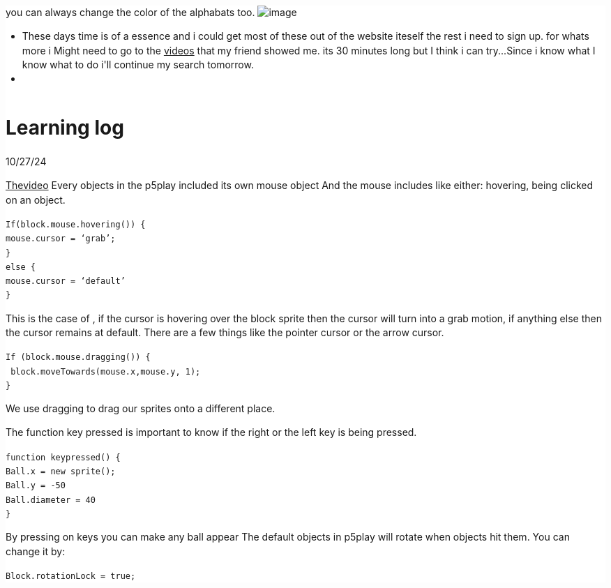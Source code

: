 you can always change the color of the alphabats too.
![image](https://github.com/user-attachments/assets/3e8fb7a8-a9b8-492a-be8a-d381b98eb3e5)


* These days time is of a essence and i could get most of these out of the website iteself the rest i need to sign up. for whats more i Might need to go to the [videos](https://youtu.be/ZQ23FHfgA0A?si=Vnx_i32bCbH6Mey3) that my friend showed me. its 30 minutes long but I think i can try...Since i know what I know what to do i'll continue my search tomorrow.
* 

# Learning log

10/27/24

[Thevideo](https://youtu.be/XsTXsHxgWJc?si=a9HOemx9wk-jo5N2)
Every objects in the p5play included its own mouse object
And the mouse includes like either: hovering, being clicked on an object.

```
If(block.mouse.hovering()) {
mouse.cursor = ‘grab’;
}
else {
mouse.cursor = ‘default’
}
```

This is the case of , if the cursor is hovering over the block sprite then the cursor will turn into a grab motion, if anything else then the cursor remains at default.
There are a few things like the pointer cursor or the arrow cursor.

```
If (block.mouse.dragging()) {
 block.moveTowards(mouse.x,mouse.y, 1);
}
```
We use dragging to drag our sprites onto a different place.

The function key pressed is important to know if the right or the left key is being pressed.

```
function keypressed() {
Ball.x = new sprite();
Ball.y = -50
Ball.diameter = 40
}
```

By pressing on keys you can make any ball appear
The default objects in p5play will rotate when objects hit them.
You can change it by:

```
Block.rotationLock = true;
```
